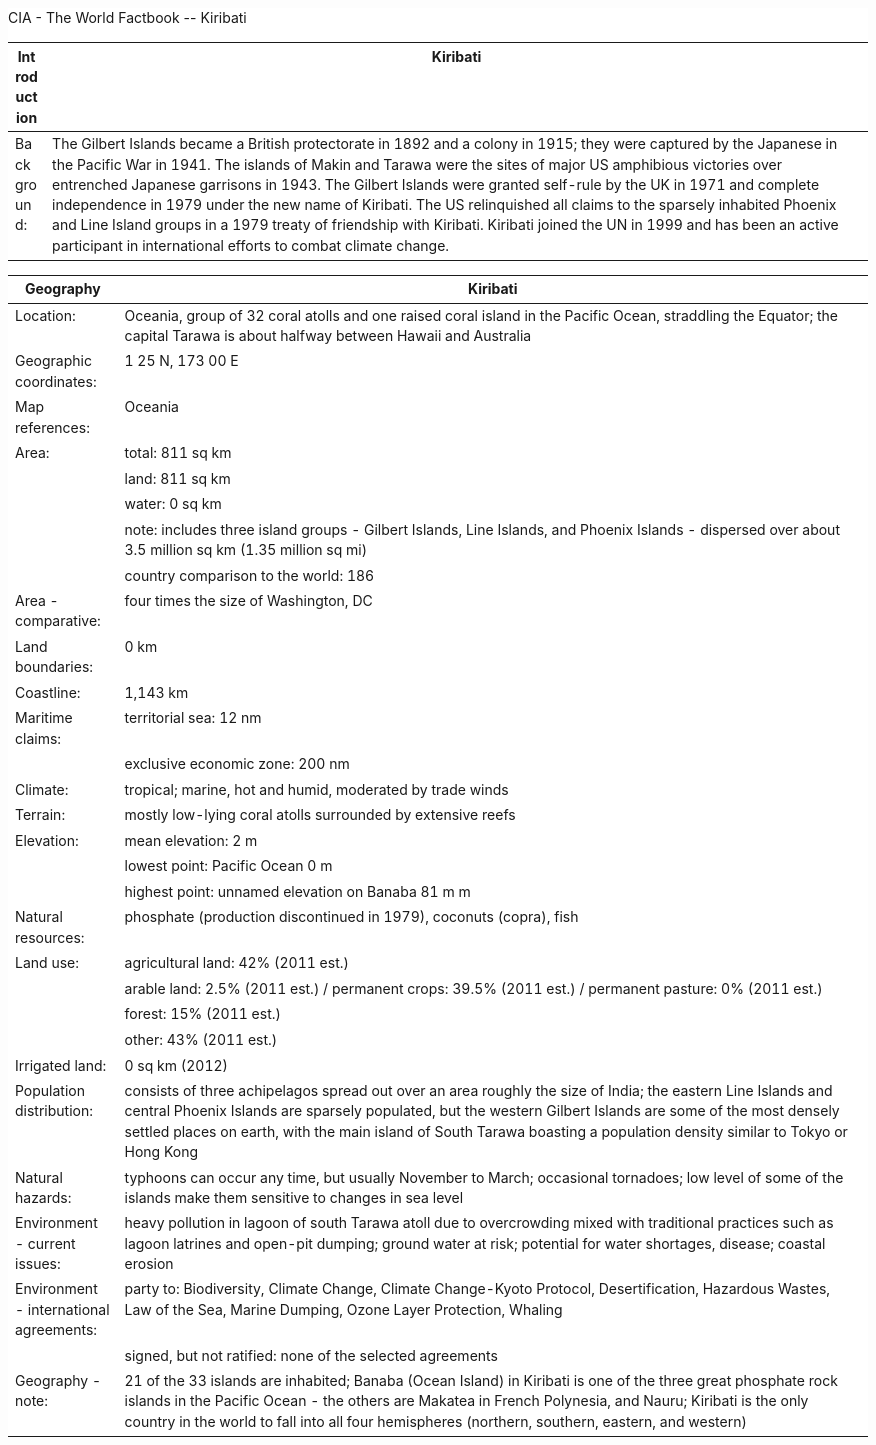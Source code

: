CIA - The World Factbook -- Kiribati

| Introduction | Kiribati |
| --- | --- |
| Background: | The Gilbert Islands became a British protectorate in 1892 and a colony in 1915; they were captured by the Japanese in the Pacific War in 1941. The islands of Makin and Tarawa were the sites of major US amphibious victories over entrenched Japanese garrisons in 1943. The Gilbert Islands were granted self-rule by the UK in 1971 and complete independence in 1979 under the new name of Kiribati. The US relinquished all claims to the sparsely inhabited Phoenix and Line Island groups in a 1979 treaty of friendship with Kiribati. Kiribati joined the UN in 1999 and has been an active participant in international efforts to combat climate change. |

| Geography | Kiribati |
| --- | --- |
| Location: | Oceania, group of 32 coral atolls and one raised coral island in the Pacific Ocean, straddling the Equator; the capital Tarawa is about halfway between Hawaii and Australia |
| Geographic coordinates: | 1 25 N, 173 00 E |
| Map references: | Oceania |
| Area: | total: 811 sq km |
| | land: 811 sq km |
| | water: 0 sq km |
| | note: includes three island groups - Gilbert Islands, Line Islands, and Phoenix Islands - dispersed over about 3.5 million sq km (1.35 million sq mi) |
| | country comparison to the world: 186 |
| Area - comparative: | four times the size of Washington, DC |
| Land boundaries: | 0 km |
| Coastline: | 1,143 km |
| Maritime claims: | territorial sea: 12 nm |
| | exclusive economic zone: 200 nm |
| Climate: | tropical; marine, hot and humid, moderated by trade winds |
| Terrain: | mostly low-lying coral atolls surrounded by extensive reefs |
| Elevation: | mean elevation: 2 m |
| | lowest point: Pacific Ocean 0 m |
| | highest point: unnamed elevation on Banaba 81 m m |
| Natural resources: | phosphate (production discontinued in 1979), coconuts (copra), fish |
| Land use: | agricultural land: 42% (2011 est.) |
| | arable land: 2.5% (2011 est.) / permanent crops: 39.5% (2011 est.) / permanent pasture: 0% (2011 est.) |
| | forest: 15% (2011 est.) |
| | other: 43% (2011 est.) |
| Irrigated land: | 0 sq km (2012) |
| Population distribution: | consists of three achipelagos spread out over an area roughly the size of India; the eastern Line Islands and central Phoenix Islands are sparsely populated, but the western Gilbert Islands are some of the most densely settled places on earth, with the main island of South Tarawa boasting a population density similar to Tokyo or Hong Kong |
| Natural hazards: | typhoons can occur any time, but usually November to March; occasional tornadoes; low level of some of the islands make them sensitive to changes in sea level |
| Environment - current issues: | heavy pollution in lagoon of south Tarawa atoll due to overcrowding mixed with traditional practices such as lagoon latrines and open-pit dumping; ground water at risk; potential for water shortages, disease; coastal erosion |
| Environment - international agreements: | party to: Biodiversity, Climate Change, Climate Change-Kyoto Protocol, Desertification, Hazardous Wastes, Law of the Sea, Marine Dumping, Ozone Layer Protection, Whaling |
| | signed, but not ratified: none of the selected agreements |
| Geography - note: | 21 of the 33 islands are inhabited; Banaba (Ocean Island) in Kiribati is one of the three great phosphate rock islands in the Pacific Ocean - the others are Makatea in French Polynesia, and Nauru; Kiribati is the only country in the world to fall into all four hemispheres (northern, southern, eastern, and western) |
